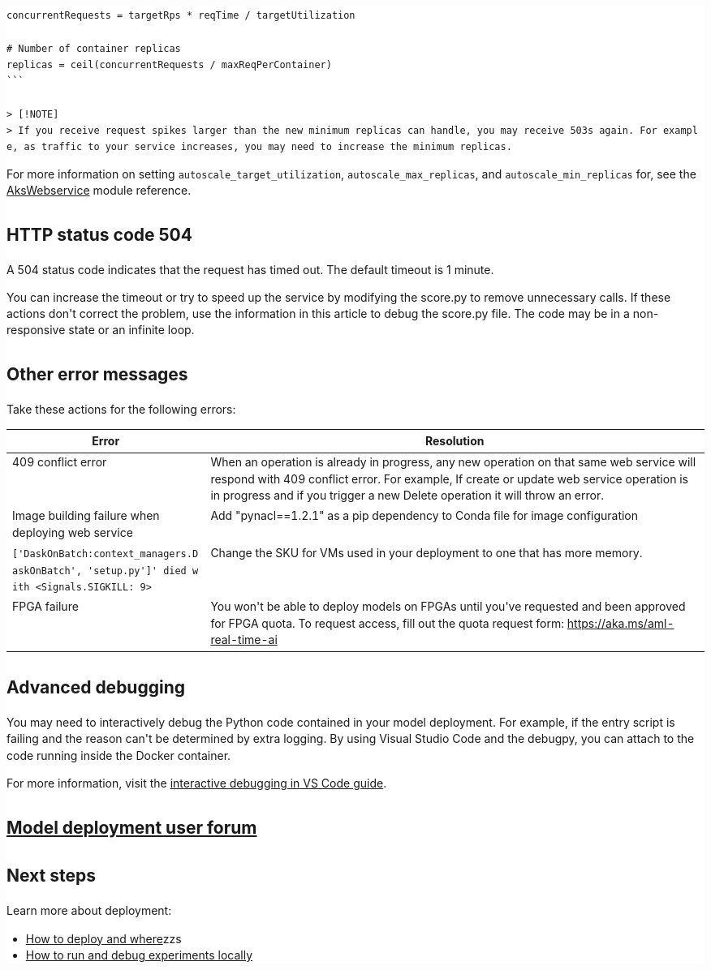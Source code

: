     concurrentRequests = targetRps * reqTime / targetUtilization

    # Number of container replicas
    replicas = ceil(concurrentRequests / maxReqPerContainer)
    ```

    > [!NOTE]
    > If you receive request spikes larger than the new minimum replicas can handle, you may receive 503s again. For example, as traffic to your service increases, you may need to increase the minimum replicas.

For more information on setting `autoscale_target_utilization`, `autoscale_max_replicas`, and `autoscale_min_replicas` for, see the [AksWebservice](/python/api/azureml-core/azureml.core.webservice.akswebservice) module reference.

## HTTP status code 504

A 504 status code indicates that the request has timed out. The default timeout is 1 minute.

You can increase the timeout or try to speed up the service by modifying the score.py to remove unnecessary calls. If these actions don't correct the problem, use the information in this article to debug the score.py file. The code may be in a non-responsive state or an infinite loop.

## Other error messages

Take these actions for the following errors:

|Error  | Resolution  |
|---------|---------|
| 409 conflict error| When an operation is already in progress, any new operation on that same web service will respond with 409 conflict error. For example, If create or update web service operation is in progress and if you trigger a new Delete operation it will throw an error. |
|Image building failure when deploying web service     |  Add "pynacl==1.2.1" as a pip dependency to Conda file for image configuration       |
|`['DaskOnBatch:context_managers.DaskOnBatch', 'setup.py']' died with <Signals.SIGKILL: 9>`     |   Change the SKU for VMs used in your deployment to one that has more memory. |
|FPGA failure     |  You won't be able to deploy models on FPGAs until you've requested and been approved for FPGA quota. To request access, fill out the quota request form: https://aka.ms/aml-real-time-ai       |


## Advanced debugging

You may need to interactively debug the Python code contained in your model deployment. For example, if the entry script is failing and the reason can't be determined by extra logging. By using Visual Studio Code and the debugpy, you can attach to the code running inside the Docker container.

For more information, visit the [interactive debugging in VS Code guide](../how-to-debug-visual-studio-code.md#debug-and-troubleshoot-deployments).

## [Model deployment user forum](/answers/topics/azure-machine-learning-inference.html)

## Next steps

Learn more about deployment:

* [How to deploy and where](how-to-deploy-and-where.md)zzs
* [How to run and debug experiments locally](../how-to-debug-visual-studio-code.md)